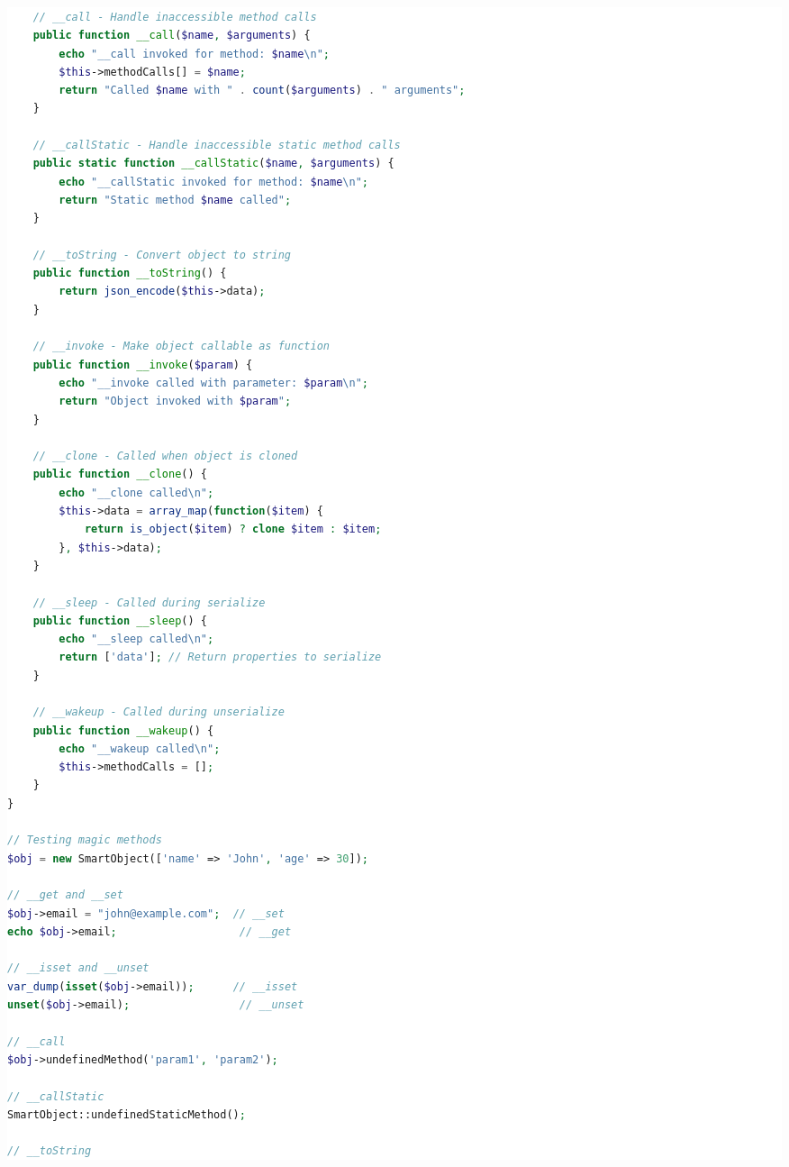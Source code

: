 ```php
    // __call - Handle inaccessible method calls
    public function __call($name, $arguments) {
        echo "__call invoked for method: $name\n";
        $this->methodCalls[] = $name;
        return "Called $name with " . count($arguments) . " arguments";
    }
    
    // __callStatic - Handle inaccessible static method calls
    public static function __callStatic($name, $arguments) {
        echo "__callStatic invoked for method: $name\n";
        return "Static method $name called";
    }
    
    // __toString - Convert object to string
    public function __toString() {
        return json_encode($this->data);
    }
    
    // __invoke - Make object callable as function
    public function __invoke($param) {
        echo "__invoke called with parameter: $param\n";
        return "Object invoked with $param";
    }
    
    // __clone - Called when object is cloned
    public function __clone() {
        echo "__clone called\n";
        $this->data = array_map(function($item) {
            return is_object($item) ? clone $item : $item;
        }, $this->data);
    }
    
    // __sleep - Called during serialize
    public function __sleep() {
        echo "__sleep called\n";
        return ['data']; // Return properties to serialize
    }
    
    // __wakeup - Called during unserialize
    public function __wakeup() {
        echo "__wakeup called\n";
        $this->methodCalls = [];
    }
}

// Testing magic methods
$obj = new SmartObject(['name' => 'John', 'age' => 30]);

// __get and __set
$obj->email = "john@example.com";  // __set
echo $obj->email;                   // __get

// __isset and __unset
var_dump(isset($obj->email));      // __isset
unset($obj->email);                 // __unset

// __call
$obj->undefinedMethod('param1', 'param2');

// __callStatic
SmartObject::undefinedStaticMethod();

// __toString
```